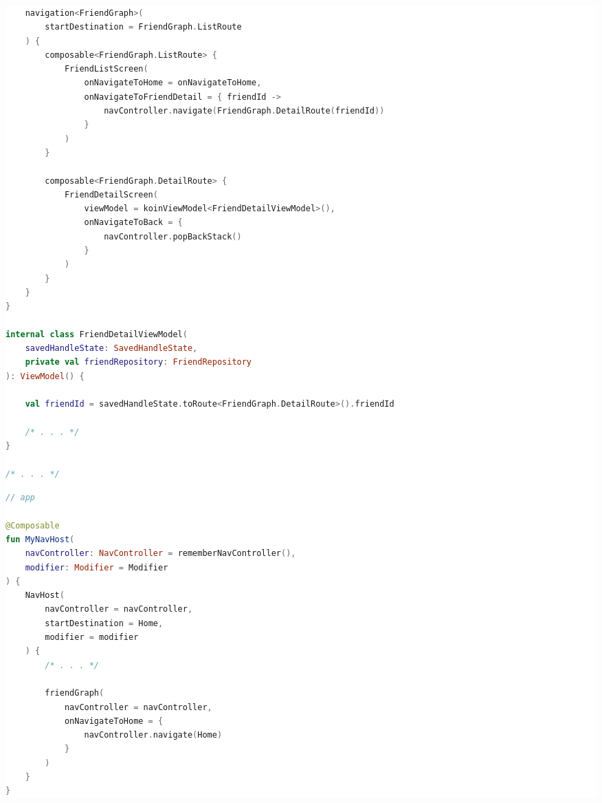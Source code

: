 ```kotlin
    navigation<FriendGraph>(
        startDestination = FriendGraph.ListRoute
    ) {
        composable<FriendGraph.ListRoute> {
            FriendListScreen(
                onNavigateToHome = onNavigateToHome,
                onNavigateToFriendDetail = { friendId ->
                    navController.navigate(FriendGraph.DetailRoute(friendId))
                }
            )
        }

        composable<FriendGraph.DetailRoute> {
            FriendDetailScreen(
                viewModel = koinViewModel<FriendDetailViewModel>(),
                onNavigateToBack = {
                    navController.popBackStack()
                }
            )
        }
    }
}

internal class FriendDetailViewModel(
    savedHandleState: SavedHandleState,
    private val friendRepository: FriendRepository
): ViewModel() {
    
    val friendId = savedHandleState.toRoute<FriendGraph.DetailRoute>().friendId

    /* . . . */
}

/* . . . */
```
```kotlin
// app

@Composable
fun MyNavHost(
    navController: NavController = rememberNavController(),
    modifier: Modifier = Modifier
) {
    NavHost(
        navController = navController,
        startDestination = Home,
        modifier = modifier
    ) {
        /* . . . */
        
        friendGraph(
            navController = navController,
            onNavigateToHome = {
                navController.navigate(Home)
            }
        )
    }
}
```
